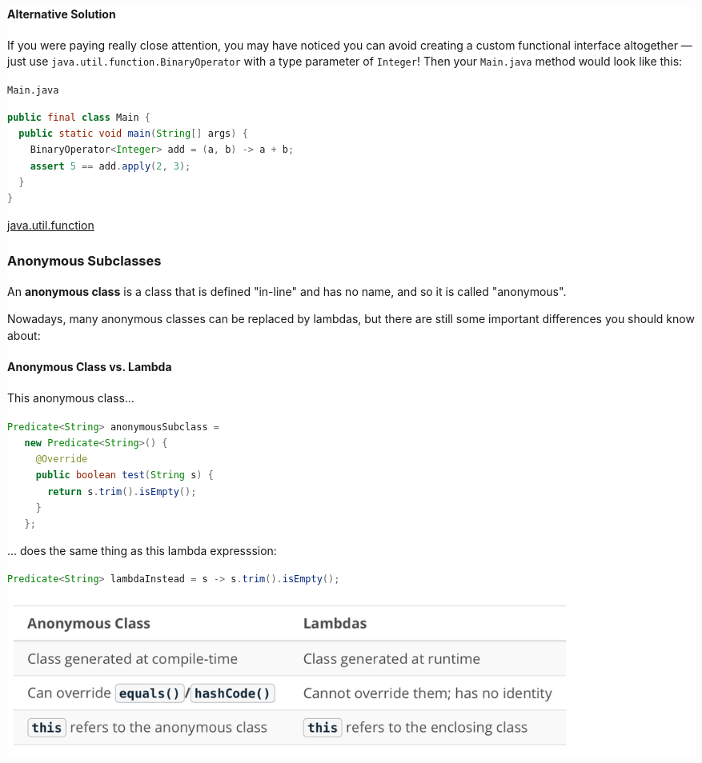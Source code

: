 #### Alternative Solution

If you were paying really close attention, you may have noticed you can avoid creating a custom functional interface altogether — just use `java.util.function.BinaryOperator` with a type parameter of `Integer`! Then your `Main.java` method would look like this:

`Main.java`

```java
public final class Main {
  public static void main(String[] args) {
    BinaryOperator<Integer> add = (a, b) -> a + b;
    assert 5 == add.apply(2, 3);
  }
}
```  
[java.util.function](!https://docs.oracle.com/javase/10/docs/api/java/util/function/package-summary.html)

### Anonymous Subclasses

An **anonymous class** is a class that is defined "in-line" and has no name, and so it is called "anonymous".

Nowadays, many anonymous classes can be replaced by lambdas, but there are still some important differences you should know about:

#### Anonymous Class vs. Lambda

This anonymous class...

```java
Predicate<String> anonymousSubclass =
   new Predicate<String>() {
     @Override
     public boolean test(String s) {
       return s.trim().isEmpty();
     }
   };
```

... does the same thing as this lambda expresssion:

```java
Predicate<String> lambdaInstead = s -> s.trim().isEmpty();
```

![](../fig/Lambdas.png)
